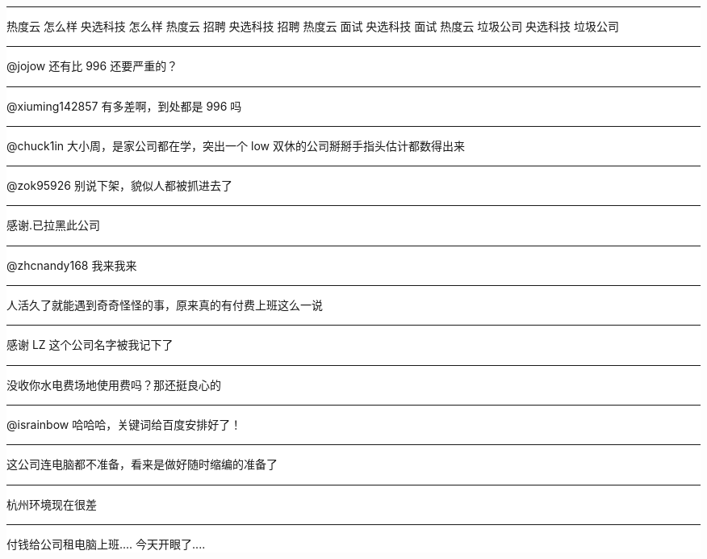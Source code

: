 ---------------------------------------------------

热度云 怎么样 央选科技 怎么样
热度云 招聘 央选科技 招聘
热度云 面试 央选科技 面试
热度云 垃圾公司 央选科技 垃圾公司

---------------------------------------------------

@jojow 还有比 996 还要严重的？

---------------------------------------------------

@xiuming142857 有多差啊，到处都是 996 吗

---------------------------------------------------

@chuck1in 
大小周，是家公司都在学，突出一个 low
双休的公司掰掰手指头估计都数得出来

---------------------------------------------------

@zok95926 别说下架，貌似人都被抓进去了

---------------------------------------------------

感谢.已拉黑此公司

---------------------------------------------------

@zhcnandy168 我来我来

---------------------------------------------------

人活久了就能遇到奇奇怪怪的事，原来真的有付费上班这么一说

---------------------------------------------------

感谢 LZ 这个公司名字被我记下了

---------------------------------------------------

没收你水电费场地使用费吗？那还挺良心的

---------------------------------------------------

@israinbow 哈哈哈，关键词给百度安排好了！

---------------------------------------------------

这公司连电脑都不准备，看来是做好随时缩编的准备了

---------------------------------------------------

杭州环境现在很差

---------------------------------------------------

付钱给公司租电脑上班.... 今天开眼了....
